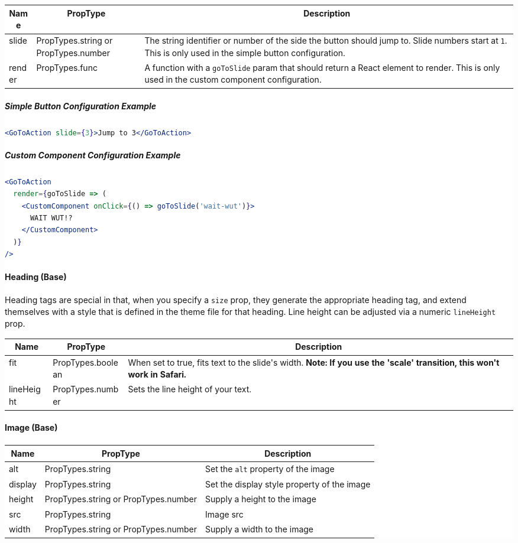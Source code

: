 | Name   | PropType                             | Description                                                                                                                                              |
| ------ | ------------------------------------ | -------------------------------------------------------------------------------------------------------------------------------------------------------- |
| slide  | PropTypes.string or PropTypes.number | The string identifier or number of the side the button should jump to. Slide numbers start at `1`. This is only used in the simple button configuration. |
| render | PropTypes.func                       | A function with a `goToSlide` param that should return a React element to render. This is only used in the custom component configuration.               |

##### Simple Button Configuration Example

```jsx
<GoToAction slide={3}>Jump to 3</GoToAction>
```

##### Custom Component Configuration Example

```jsx
<GoToAction
  render={goToSlide => (
    <CustomComponent onClick={() => goToSlide('wait-wut')}>
      WAIT WUT!?
    </CustomComponent>
  )}
/>
```

<a name="heading-base"></a>

#### Heading (Base)

Heading tags are special in that, when you specify a `size` prop, they generate the appropriate heading tag, and extend themselves with a style that is defined in the theme file for that heading. Line height can be adjusted via a numeric `lineHeight` prop.

| Name       | PropType          | Description                                                                                                               |
| ---------- | ----------------- | ------------------------------------------------------------------------------------------------------------------------- |
| fit        | PropTypes.boolean | When set to true, fits text to the slide's width. **Note: If you use the 'scale' transition, this won't work in Safari.** |
| lineHeight | PropTypes.number  | Sets the line height of your text.                                                                                        |

<a name="image-base"></a>

#### Image (Base)

| Name    | PropType                             | Description                                 |
| ------- | ------------------------------------ | ------------------------------------------- |
| alt     | PropTypes.string                     | Set the `alt` property of the image         |
| display | PropTypes.string                     | Set the display style property of the image |
| height  | PropTypes.string or PropTypes.number | Supply a height to the image                |
| src     | PropTypes.string                     | Image src                                   |
| width   | PropTypes.string or PropTypes.number | Supply a width to the image                 |

<a name="link-base"></a>
